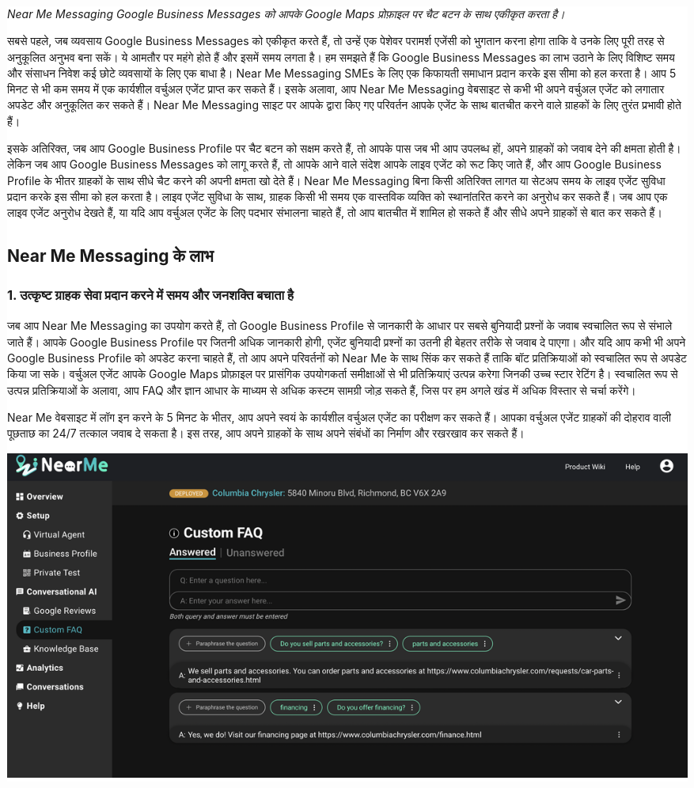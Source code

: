 *Near Me Messaging Google Business Messages को आपके Google Maps प्रोफ़ाइल पर चैट बटन के साथ एकीकृत करता है।*
</center>

सबसे पहले, जब व्यवसाय Google Business Messages को एकीकृत करते हैं, तो उन्हें एक पेशेवर परामर्श एजेंसी को भुगतान करना होगा ताकि वे उनके लिए पूरी तरह से अनुकूलित अनुभव बना सकें। ये आमतौर पर महंगे होते हैं और इसमें समय लगता है। हम समझते हैं कि Google Business Messages का लाभ उठाने के लिए विशिष्ट समय और संसाधन निवेश कई छोटे व्यवसायों के लिए एक बाधा है। Near Me Messaging SMEs के लिए एक किफायती समाधान प्रदान करके इस सीमा को हल करता है। आप 5 मिनट से भी कम समय में एक कार्यशील वर्चुअल एजेंट प्राप्त कर सकते हैं। इसके अलावा, आप Near Me Messaging वेबसाइट से कभी भी अपने वर्चुअल एजेंट को लगातार अपडेट और अनुकूलित कर सकते हैं। Near Me Messaging साइट पर आपके द्वारा किए गए परिवर्तन आपके एजेंट के साथ बातचीत करने वाले ग्राहकों के लिए तुरंत प्रभावी होते हैं। 

इसके अतिरिक्त, जब आप Google Business Profile पर चैट बटन को सक्षम करते हैं, तो आपके पास जब भी आप उपलब्ध हों, अपने ग्राहकों को जवाब देने की क्षमता होती है। लेकिन जब आप Google Business Messages को लागू करते हैं, तो आपके आने वाले संदेश आपके लाइव एजेंट को रूट किए जाते हैं, और आप Google Business Profile के भीतर ग्राहकों के साथ सीधे चैट करने की अपनी क्षमता खो देते हैं। Near Me Messaging बिना किसी अतिरिक्त लागत या सेटअप समय के लाइव एजेंट सुविधा प्रदान करके इस सीमा को हल करता है। लाइव एजेंट सुविधा के साथ, ग्राहक किसी भी समय एक वास्तविक व्यक्ति को स्थानांतरित करने का अनुरोध कर सकते हैं। जब आप एक लाइव एजेंट अनुरोध देखते हैं, या यदि आप वर्चुअल एजेंट के लिए पदभार संभालना चाहते हैं, तो आप बातचीत में शामिल हो सकते हैं और सीधे अपने ग्राहकों से बात कर सकते हैं। 

## Near Me Messaging के लाभ

### 1. उत्कृष्ट ग्राहक सेवा प्रदान करने में समय और जनशक्ति बचाता है

जब आप Near Me Messaging का उपयोग करते हैं, तो Google Business Profile से जानकारी के आधार पर सबसे बुनियादी प्रश्नों के जवाब स्वचालित रूप से संभाले जाते हैं। आपके Google Business Profile पर जितनी अधिक जानकारी होगी, एजेंट बुनियादी प्रश्नों का उतनी ही बेहतर तरीके से जवाब दे पाएगा। और यदि आप कभी भी अपने Google Business Profile को अपडेट करना चाहते हैं, तो आप अपने परिवर्तनों को Near Me के साथ सिंक कर सकते हैं ताकि बॉट प्रतिक्रियाओं को स्वचालित रूप से अपडेट किया जा सके। वर्चुअल एजेंट आपके Google Maps प्रोफ़ाइल पर प्रासंगिक उपयोगकर्ता समीक्षाओं से भी प्रतिक्रियाएं उत्पन्न करेगा जिनकी उच्च स्टार रेटिंग है। स्वचालित रूप से उत्पन्न प्रतिक्रियाओं के अलावा, आप FAQ और ज्ञान आधार के माध्यम से अधिक कस्टम सामग्री जोड़ सकते हैं, जिस पर हम अगले खंड में अधिक विस्तार से चर्चा करेंगे। 

Near Me वेबसाइट में लॉग इन करने के 5 मिनट के भीतर, आप अपने स्वयं के कार्यशील वर्चुअल एजेंट का परीक्षण कर सकते हैं। आपका वर्चुअल एजेंट ग्राहकों की दोहराव वाली पूछताछ का 24/7 तत्काल जवाब दे सकता है। इस तरह, आप अपने ग्राहकों के साथ अपने संबंधों का निर्माण और रखरखाव कर सकते हैं।

<center>
<img src="/images/blog/12-near-me-messaging-complements-google-business-messages/2-custom-FAQ.png" alt="Near Me Messaging वर्चुअल एजेंट को वैयक्तिकृत करने के लिए एक कस्टम FAQ सुविधा प्रदान करता है"/>
